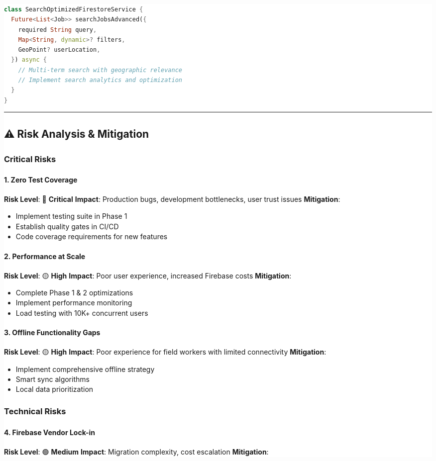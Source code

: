 ```dart
class SearchOptimizedFirestoreService {
  Future<List<Job>> searchJobsAdvanced({
    required String query,
    Map<String, dynamic>? filters,
    GeoPoint? userLocation,
  }) async {
    // Multi-term search with geographic relevance
    // Implement search analytics and optimization
  }
}
```

---

## ⚠️ **Risk Analysis & Mitigation**

### **Critical Risks**

#### **1. Zero Test Coverage**

**Risk Level**: 🔴 **Critical**
**Impact**: Production bugs, development bottlenecks, user trust issues
**Mitigation**:

- Implement testing suite in Phase 1
- Establish quality gates in CI/CD
- Code coverage requirements for new features

#### **2. Performance at Scale**

**Risk Level**: 🟡 **High**
**Impact**: Poor user experience, increased Firebase costs
**Mitigation**:

- Complete Phase 1 & 2 optimizations
- Implement performance monitoring
- Load testing with 10K+ concurrent users

#### **3. Offline Functionality Gaps**

**Risk Level**: 🟡 **High**
**Impact**: Poor experience for field workers with limited connectivity
**Mitigation**:

- Implement comprehensive offline strategy
- Smart sync algorithms
- Local data prioritization

### **Technical Risks**

#### **4. Firebase Vendor Lock-in**

**Risk Level**: 🟢 **Medium**
**Impact**: Migration complexity, cost escalation
**Mitigation**:
